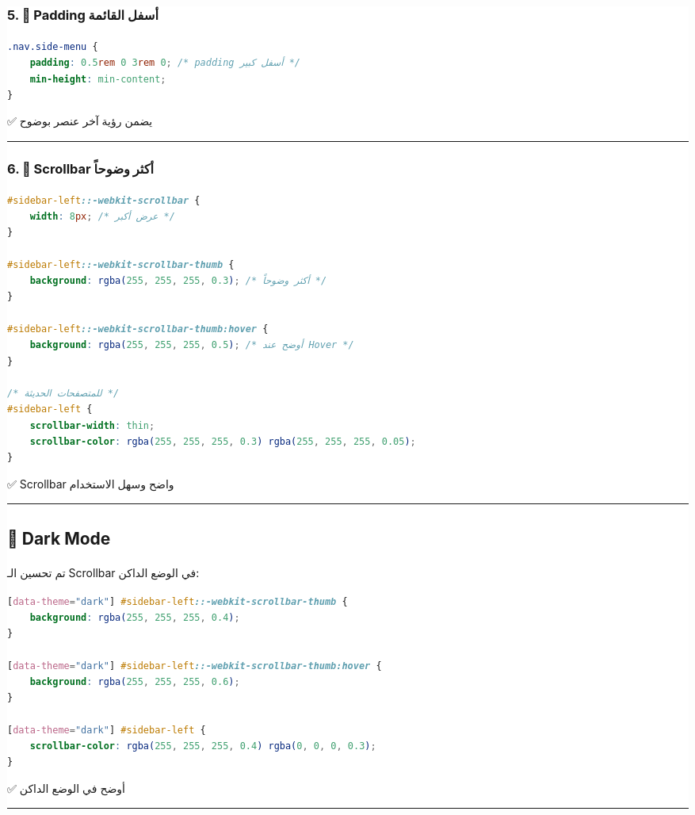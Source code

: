 
### 5. 📏 Padding أسفل القائمة
```css
.nav.side-menu {
    padding: 0.5rem 0 3rem 0; /* padding أسفل كبير */
    min-height: min-content;
}
```
✅ يضمن رؤية آخر عنصر بوضوح

---

### 6. 🎨 Scrollbar أكثر وضوحاً
```css
#sidebar-left::-webkit-scrollbar {
    width: 8px; /* عرض أكبر */
}

#sidebar-left::-webkit-scrollbar-thumb {
    background: rgba(255, 255, 255, 0.3); /* أكثر وضوحاً */
}

#sidebar-left::-webkit-scrollbar-thumb:hover {
    background: rgba(255, 255, 255, 0.5); /* أوضح عند Hover */
}

/* للمتصفحات الحديثة */
#sidebar-left {
    scrollbar-width: thin;
    scrollbar-color: rgba(255, 255, 255, 0.3) rgba(255, 255, 255, 0.05);
}
```
✅ Scrollbar واضح وسهل الاستخدام

---

## 🌙 Dark Mode

تم تحسين الـ Scrollbar في الوضع الداكن:

```css
[data-theme="dark"] #sidebar-left::-webkit-scrollbar-thumb {
    background: rgba(255, 255, 255, 0.4);
}

[data-theme="dark"] #sidebar-left::-webkit-scrollbar-thumb:hover {
    background: rgba(255, 255, 255, 0.6);
}

[data-theme="dark"] #sidebar-left {
    scrollbar-color: rgba(255, 255, 255, 0.4) rgba(0, 0, 0, 0.3);
}
```
✅ أوضح في الوضع الداكن

---